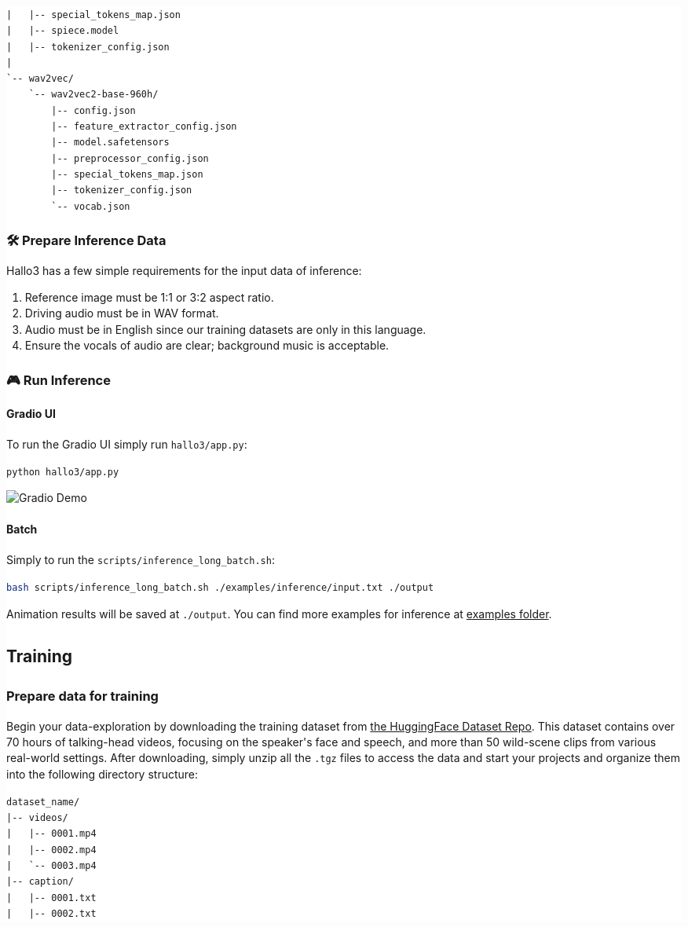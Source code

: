 ```text
|   |-- special_tokens_map.json
|   |-- spiece.model
|   |-- tokenizer_config.json
|   
`-- wav2vec/
    `-- wav2vec2-base-960h/
        |-- config.json
        |-- feature_extractor_config.json
        |-- model.safetensors
        |-- preprocessor_config.json
        |-- special_tokens_map.json
        |-- tokenizer_config.json
        `-- vocab.json
```

### 🛠️ Prepare Inference Data

Hallo3 has a few simple requirements for the input data of inference:
1. Reference image must be 1:1 or 3:2 aspect ratio.
2. Driving audio must be in WAV format.
3. Audio must be in English since our training datasets are only in this language.
4. Ensure the vocals of audio are clear; background music is acceptable.

### 🎮 Run Inference

#### Gradio UI 

To run the Gradio UI simply run `hallo3/app.py`:

```bash
python hallo3/app.py
```

![Gradio Demo](assets/gradio.png)

#### Batch

Simply to run the `scripts/inference_long_batch.sh`:

```bash
bash scripts/inference_long_batch.sh ./examples/inference/input.txt ./output
```

Animation results will be saved at `./output`. You can find more examples for inference at [examples folder](https://github.com/fudan-generative-vision/hallo3/tree/main/examples).


## Training

### Prepare data for training

Begin your data-exploration by downloading the training dataset from [the HuggingFace Dataset Repo](https://huggingface.co/datasets/fudan-generative-ai/hallo3_training_data). This dataset contains over 70 hours of talking-head videos, focusing on the speaker's face and speech, and more than 50 wild-scene clips from various real-world settings.
After downloading, simply unzip all the `.tgz` files to access the data and start your projects and organize them into the following directory structure:
```text
dataset_name/
|-- videos/
|   |-- 0001.mp4
|   |-- 0002.mp4
|   `-- 0003.mp4
|-- caption/
|   |-- 0001.txt
|   |-- 0002.txt
```
